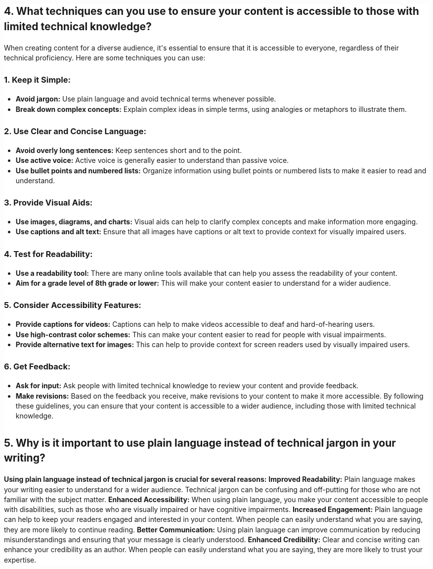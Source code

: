 ## 4. What techniques can you use to ensure your content is accessible to those with limited technical knowledge?
When creating content for a diverse audience, it's essential to ensure that it is accessible to everyone, regardless of their technical proficiency. Here are some techniques you can use:
### 1. **Keep it Simple:**
* **Avoid jargon:** Use plain language and avoid technical terms whenever possible.
* **Break down complex concepts:** Explain complex ideas in simple terms, using analogies or metaphors to illustrate them.
### 2. **Use Clear and Concise Language:**
* **Avoid overly long sentences:** Keep sentences short and to the point.
* **Use active voice:** Active voice is generally easier to understand than passive voice.
* **Use bullet points and numbered lists:** Organize information using bullet points or numbered lists to make it easier to read and understand.
### 3. **Provide Visual Aids:**
* **Use images, diagrams, and charts:** Visual aids can help to clarify complex concepts and make information more engaging.
* **Use captions and alt text:** Ensure that all images have captions or alt text to provide context for visually impaired users.
### 4. **Test for Readability:**
* **Use a readability tool:** There are many online tools available that can help you assess the readability of your content.
* **Aim for a grade level of 8th grade or lower:** This will make your content easier to understand for a wider audience.
### 5. **Consider Accessibility Features:**
* **Provide captions for videos:** Captions can help to make videos accessible to deaf and hard-of-hearing users.
* **Use high-contrast color schemes:** This can make your content easier to read for people with visual impairments.
* **Provide alternative text for images:** This can help to provide context for screen readers used by visually impaired users.
### 6. **Get Feedback:**
* **Ask for input:** Ask people with limited technical knowledge to review your content and provide feedback.
* **Make revisions:** Based on the feedback you receive, make revisions to your content to make it more accessible.
By following these guidelines, you can ensure that your content is accessible to a wider audience, including those with limited technical knowledge.

## 5. Why is it important to use plain language instead of technical jargon in your writing?
**Using plain language instead of technical jargon is crucial for several reasons:**
**Improved Readability:** Plain language makes your writing easier to understand for a wider audience. Technical jargon can be confusing and off-putting for those who are not familiar with the subject matter.
**Enhanced Accessibility:** When using plain language, you make your content accessible to people with disabilities, such as those who are visually impaired or have cognitive impairments.
**Increased Engagement:** Plain language can help to keep your readers engaged and interested in your content. When people can easily understand what you are saying, they are more likely to continue reading.
**Better Communication:** Using plain language can improve communication by reducing misunderstandings and ensuring that your message is clearly understood.
**Enhanced Credibility:** Clear and concise writing can enhance your credibility as an author. When people can easily understand what you are saying, they are more likely to trust your expertise.
